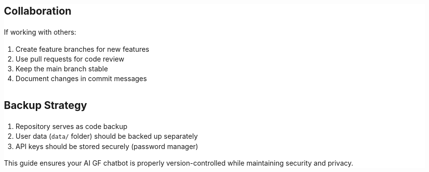 ## Collaboration

If working with others:
1. Create feature branches for new features
2. Use pull requests for code review
3. Keep the main branch stable
4. Document changes in commit messages

## Backup Strategy

1. Repository serves as code backup
2. User data (`data/` folder) should be backed up separately
3. API keys should be stored securely (password manager)

This guide ensures your AI GF chatbot is properly version-controlled while maintaining security and privacy.